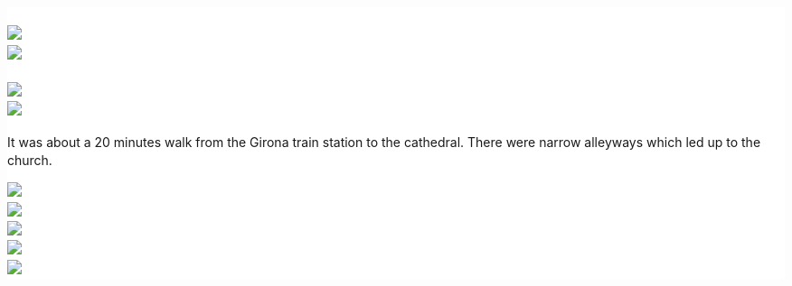 
<div>
  &emsp;
</div>

<div>
  <img src="/wanderings/photos/barcelona-girona-17-12-2018/171218_172754_IMG0478_raw.JPG" style="width:100%"
  class="w3-hover-opacity">

  <div id="modal02" class="w3-modal">
    <img class="w3-modal-content" src="/wanderings/photos/barcelona-girona-17-12-2018/171218_172754_IMG0478_raw.JPG">
  </div>
</div>

<div>
  &emsp;
</div>

<div>
  <img src="/wanderings/photos/barcelona-girona-17-12-2018/171218_172843_IMG0482_raw.JPG" style="width:100%"
  class="w3-hover-opacity">

  <div id="modal02" class="w3-modal">
    <img class="w3-modal-content" src="/wanderings/photos/barcelona-girona-17-12-2018/171218_172843_IMG0482_raw.JPG">
  </div>
</div>

It was about a 20 minutes walk from the Girona train station to the cathedral. There were narrow alleyways which led up to the church.

<div>
  <img src="/wanderings/photos/barcelona-girona-17-12-2018/171218_173244_IMG0486_raw.JPG" style="width:100%"
  class="w3-hover-opacity">

  <div id="modal02" class="w3-modal">
    <img class="w3-modal-content" src="/wanderings/photos/barcelona-girona-17-12-2018/171218_173244_IMG0486_raw.JPG">
  </div>
</div>

<div class="post-image">
  <div class="w3-row-padding">
    <div class="w3-container w3-third">
      <img src="/wanderings/photos/barcelona-girona-17-12-2018/171218_173315_IMG0487_raw.JPG" style="width:100%"
      class="w3-hover-opacity">
    </div>
    <div class="w3-container w3-third">
      <img src="/wanderings/photos/barcelona-girona-17-12-2018/171218_173326_IMG0488_raw.JPG" style="width:100%"
      class="w3-hover-opacity">
    </div>
    <div class="w3-container w3-third">
      <img src="/wanderings/photos/barcelona-girona-17-12-2018/171218_173354_IMG0492_raw.JPG" style="width:100%"
      class="w3-hover-opacity">
    </div>
  </div>
</div>
